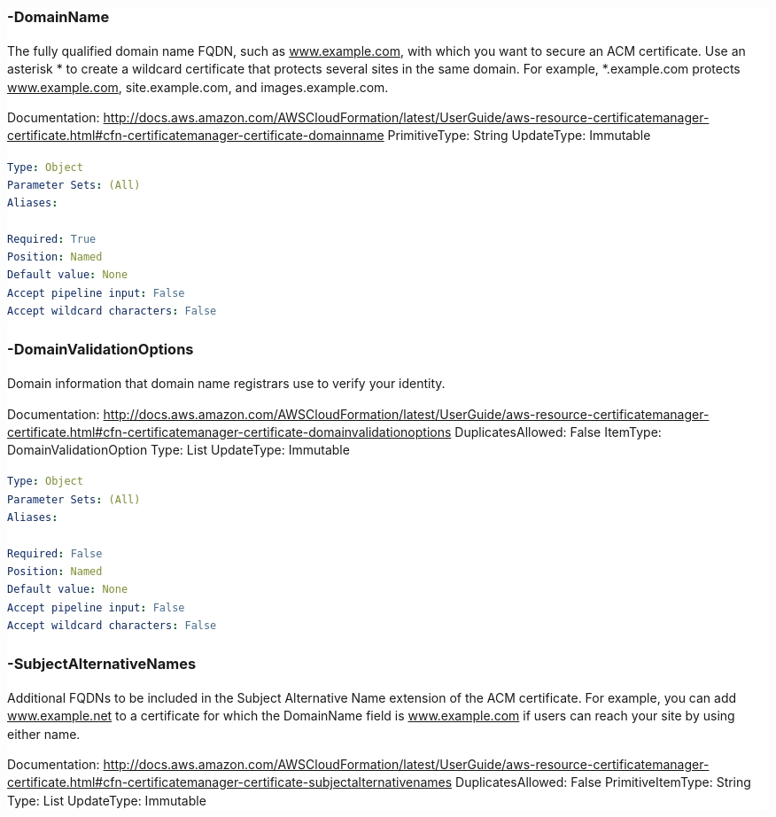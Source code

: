 ### -DomainName
The fully qualified domain name FQDN, such as www.example.com, with which you want to secure an ACM certificate.
Use an asterisk * to create a wildcard certificate that protects several sites in the same domain.
For example, *.example.com protects www.example.com, site.example.com, and images.example.com.

Documentation: http://docs.aws.amazon.com/AWSCloudFormation/latest/UserGuide/aws-resource-certificatemanager-certificate.html#cfn-certificatemanager-certificate-domainname
PrimitiveType: String
UpdateType: Immutable

```yaml
Type: Object
Parameter Sets: (All)
Aliases:

Required: True
Position: Named
Default value: None
Accept pipeline input: False
Accept wildcard characters: False
```

### -DomainValidationOptions
Domain information that domain name registrars use to verify your identity.

Documentation: http://docs.aws.amazon.com/AWSCloudFormation/latest/UserGuide/aws-resource-certificatemanager-certificate.html#cfn-certificatemanager-certificate-domainvalidationoptions
DuplicatesAllowed: False
ItemType: DomainValidationOption
Type: List
UpdateType: Immutable

```yaml
Type: Object
Parameter Sets: (All)
Aliases:

Required: False
Position: Named
Default value: None
Accept pipeline input: False
Accept wildcard characters: False
```

### -SubjectAlternativeNames
Additional FQDNs to be included in the Subject Alternative Name extension of the ACM certificate.
For example, you can add www.example.net to a certificate for which the DomainName field is www.example.com if users can reach your site by using either name.

Documentation: http://docs.aws.amazon.com/AWSCloudFormation/latest/UserGuide/aws-resource-certificatemanager-certificate.html#cfn-certificatemanager-certificate-subjectalternativenames
DuplicatesAllowed: False
PrimitiveItemType: String
Type: List
UpdateType: Immutable
